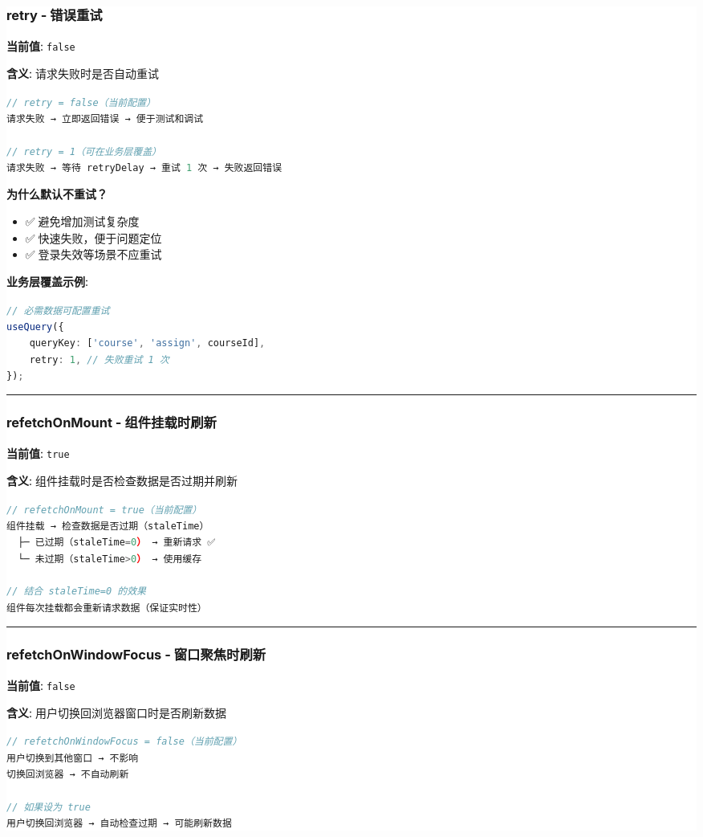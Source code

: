 
### retry - 错误重试

**当前值**: `false`

**含义**: 请求失败时是否自动重试

```typescript
// retry = false（当前配置）
请求失败 → 立即返回错误 → 便于测试和调试

// retry = 1（可在业务层覆盖）
请求失败 → 等待 retryDelay → 重试 1 次 → 失败返回错误
```

**为什么默认不重试？**

- ✅ 避免增加测试复杂度
- ✅ 快速失败，便于问题定位
- ✅ 登录失效等场景不应重试

**业务层覆盖示例**:

```typescript
// 必需数据可配置重试
useQuery({
    queryKey: ['course', 'assign', courseId],
    retry: 1, // 失败重试 1 次
});
```

---

### refetchOnMount - 组件挂载时刷新

**当前值**: `true`

**含义**: 组件挂载时是否检查数据是否过期并刷新

```typescript
// refetchOnMount = true（当前配置）
组件挂载 → 检查数据是否过期（staleTime）
  ├─ 已过期（staleTime=0） → 重新请求 ✅
  └─ 未过期（staleTime>0） → 使用缓存

// 结合 staleTime=0 的效果
组件每次挂载都会重新请求数据（保证实时性）
```

---

### refetchOnWindowFocus - 窗口聚焦时刷新

**当前值**: `false`

**含义**: 用户切换回浏览器窗口时是否刷新数据

```typescript
// refetchOnWindowFocus = false（当前配置）
用户切换到其他窗口 → 不影响
切换回浏览器 → 不自动刷新

// 如果设为 true
用户切换回浏览器 → 自动检查过期 → 可能刷新数据
```
